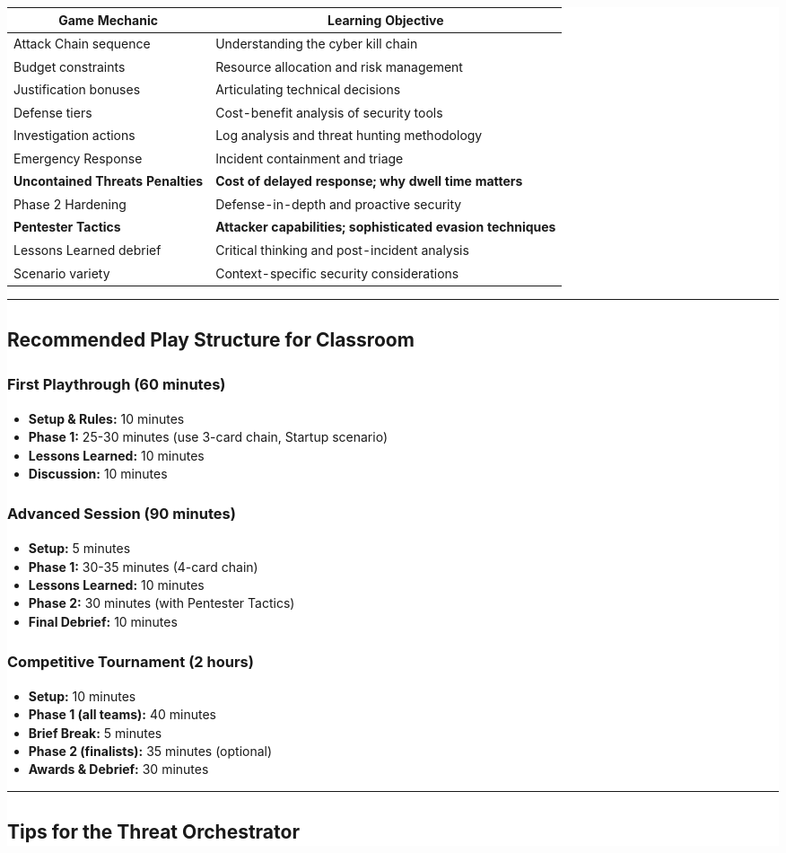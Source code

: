 | Game Mechanic | Learning Objective |
|---------------|-------------------|
| Attack Chain sequence | Understanding the cyber kill chain |
| Budget constraints | Resource allocation and risk management |
| Justification bonuses | Articulating technical decisions |
| Defense tiers | Cost-benefit analysis of security tools |
| Investigation actions | Log analysis and threat hunting methodology |
| Emergency Response | Incident containment and triage |
| **Uncontained Threats Penalties** | **Cost of delayed response; why dwell time matters** |
| Phase 2 Hardening | Defense-in-depth and proactive security |
| **Pentester Tactics** | **Attacker capabilities; sophisticated evasion techniques** |
| Lessons Learned debrief | Critical thinking and post-incident analysis |
| Scenario variety | Context-specific security considerations |

---

## Recommended Play Structure for Classroom

### First Playthrough (60 minutes)
- **Setup & Rules:** 10 minutes
- **Phase 1:** 25-30 minutes (use 3-card chain, Startup scenario)
- **Lessons Learned:** 10 minutes
- **Discussion:** 10 minutes

### Advanced Session (90 minutes)
- **Setup:** 5 minutes
- **Phase 1:** 30-35 minutes (4-card chain)
- **Lessons Learned:** 10 minutes
- **Phase 2:** 30 minutes (with Pentester Tactics)
- **Final Debrief:** 10 minutes

### Competitive Tournament (2 hours)
- **Setup:** 10 minutes
- **Phase 1 (all teams):** 40 minutes
- **Brief Break:** 5 minutes
- **Phase 2 (finalists):** 35 minutes (optional)
- **Awards & Debrief:** 30 minutes

---

## Tips for the Threat Orchestrator
